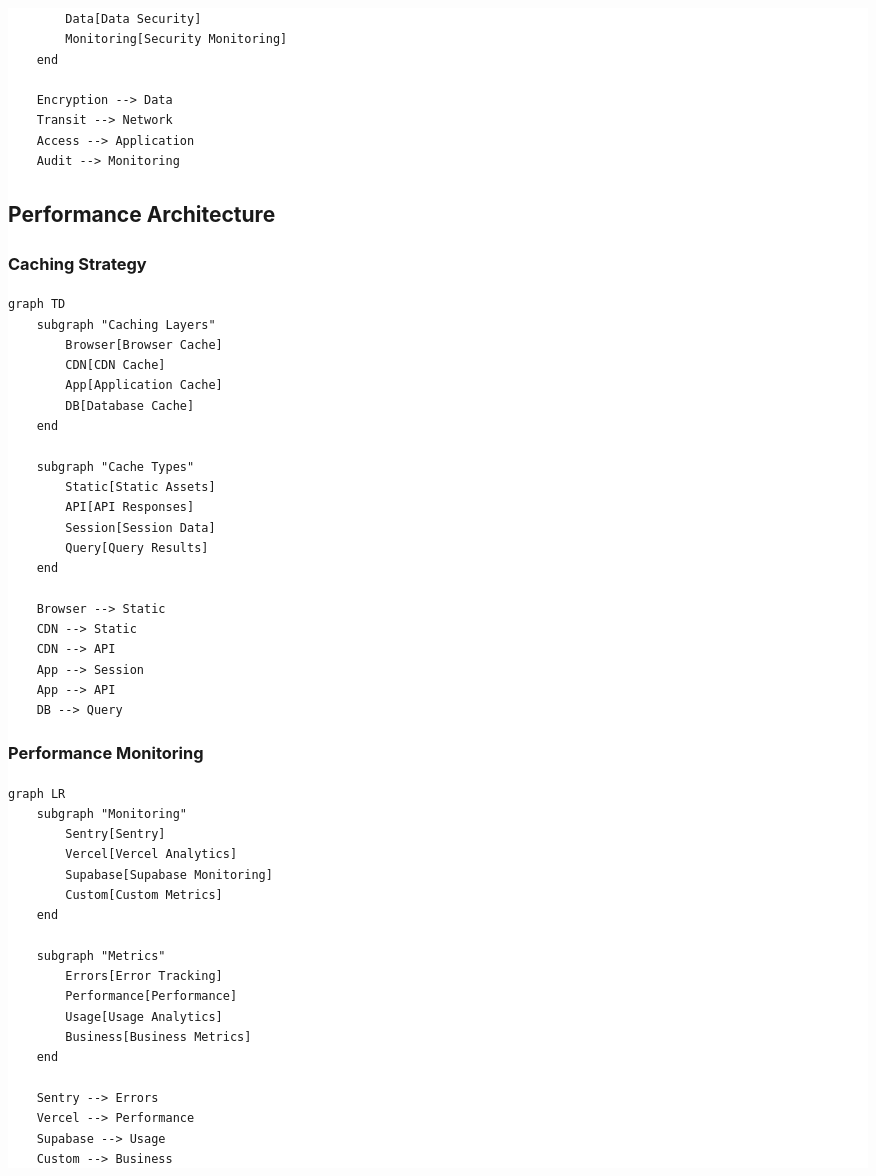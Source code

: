 ```mermaid
        Data[Data Security]
        Monitoring[Security Monitoring]
    end
    
    Encryption --> Data
    Transit --> Network
    Access --> Application
    Audit --> Monitoring
```

## Performance Architecture

### Caching Strategy
```mermaid
graph TD
    subgraph "Caching Layers"
        Browser[Browser Cache]
        CDN[CDN Cache]
        App[Application Cache]
        DB[Database Cache]
    end
    
    subgraph "Cache Types"
        Static[Static Assets]
        API[API Responses]
        Session[Session Data]
        Query[Query Results]
    end
    
    Browser --> Static
    CDN --> Static
    CDN --> API
    App --> Session
    App --> API
    DB --> Query
```

### Performance Monitoring
```mermaid
graph LR
    subgraph "Monitoring"
        Sentry[Sentry]
        Vercel[Vercel Analytics]
        Supabase[Supabase Monitoring]
        Custom[Custom Metrics]
    end
    
    subgraph "Metrics"
        Errors[Error Tracking]
        Performance[Performance]
        Usage[Usage Analytics]
        Business[Business Metrics]
    end
    
    Sentry --> Errors
    Vercel --> Performance
    Supabase --> Usage
    Custom --> Business
```
